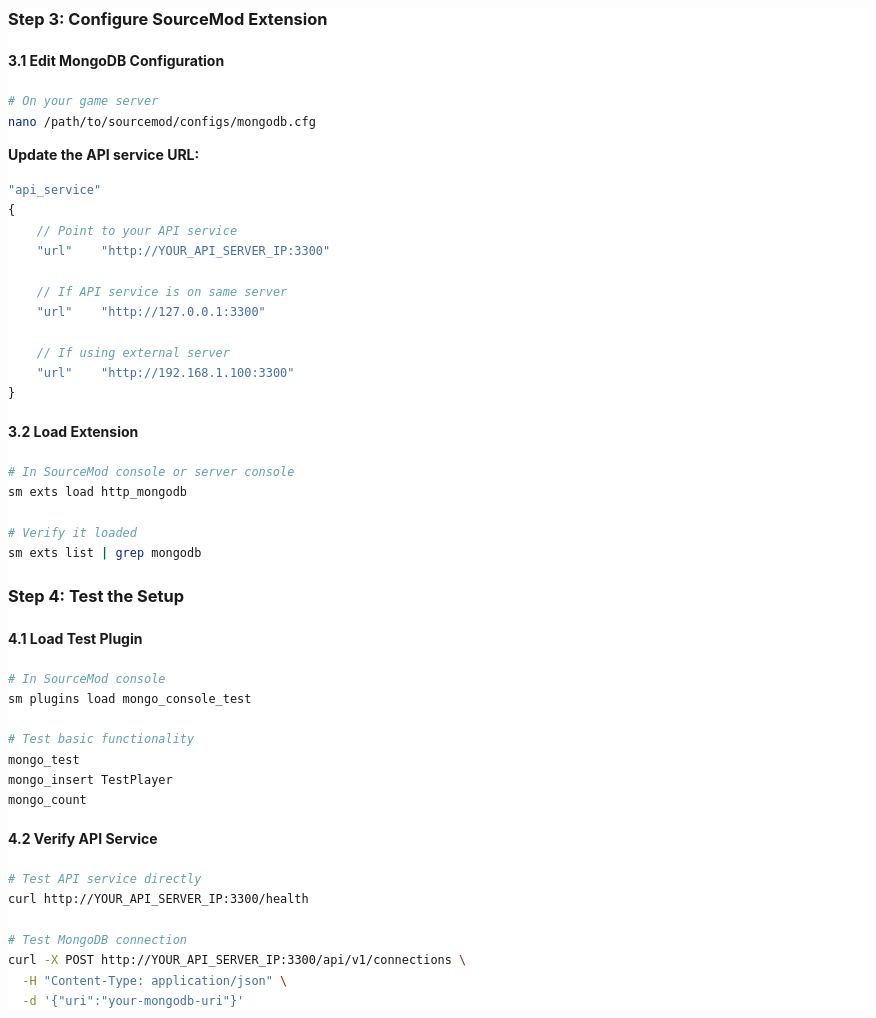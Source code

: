 ### **Step 3: Configure SourceMod Extension**

#### **3.1 Edit MongoDB Configuration**
```bash
# On your game server
nano /path/to/sourcemod/configs/mongodb.cfg
```

**Update the API service URL:**
```javascript
"api_service"
{
    // Point to your API service
    "url"    "http://YOUR_API_SERVER_IP:3300"

    // If API service is on same server
    "url"    "http://127.0.0.1:3300"

    // If using external server
    "url"    "http://192.168.1.100:3300"
}
```

#### **3.2 Load Extension**
```bash
# In SourceMod console or server console
sm exts load http_mongodb

# Verify it loaded
sm exts list | grep mongodb
```

### **Step 4: Test the Setup**

#### **4.1 Load Test Plugin**
```bash
# In SourceMod console
sm plugins load mongo_console_test

# Test basic functionality
mongo_test
mongo_insert TestPlayer
mongo_count
```

#### **4.2 Verify API Service**
```bash
# Test API service directly
curl http://YOUR_API_SERVER_IP:3300/health

# Test MongoDB connection
curl -X POST http://YOUR_API_SERVER_IP:3300/api/v1/connections \
  -H "Content-Type: application/json" \
  -d '{"uri":"your-mongodb-uri"}'
```
